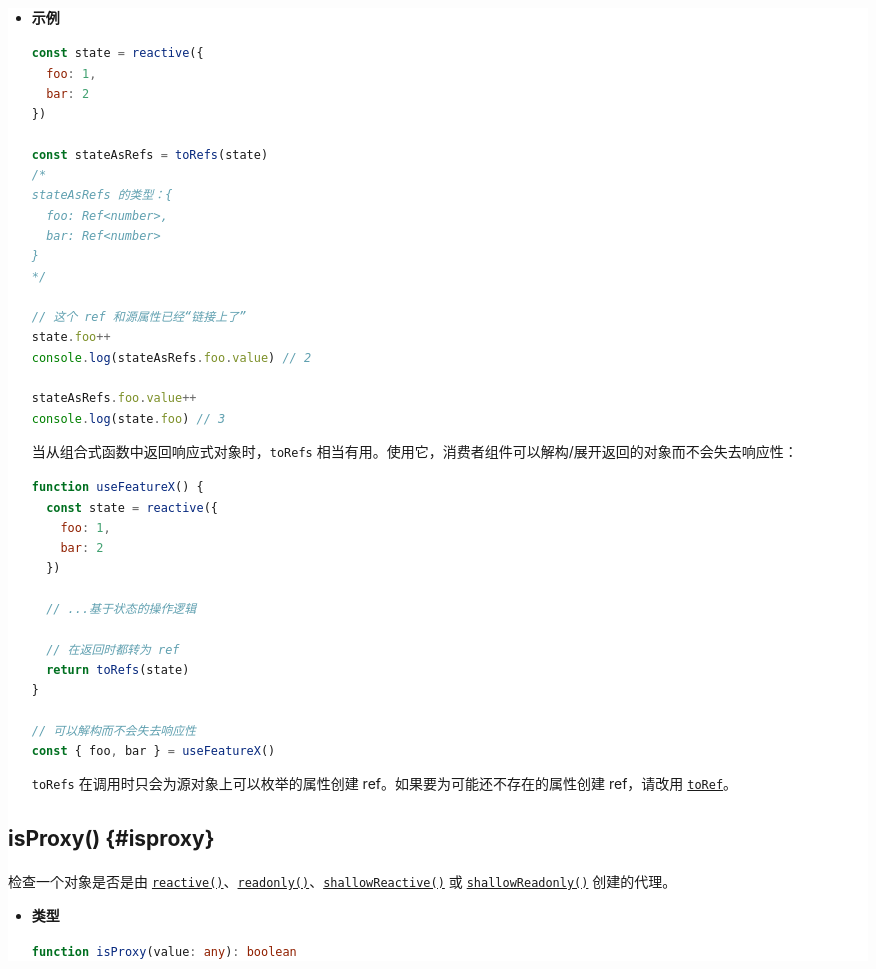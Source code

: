 - **示例**

  ```js
  const state = reactive({
    foo: 1,
    bar: 2
  })

  const stateAsRefs = toRefs(state)
  /*
  stateAsRefs 的类型：{
    foo: Ref<number>,
    bar: Ref<number>
  }
  */

  // 这个 ref 和源属性已经“链接上了”
  state.foo++
  console.log(stateAsRefs.foo.value) // 2

  stateAsRefs.foo.value++
  console.log(state.foo) // 3
  ```

  当从组合式函数中返回响应式对象时，`toRefs` 相当有用。使用它，消费者组件可以解构/展开返回的对象而不会失去响应性：

  ```js
  function useFeatureX() {
    const state = reactive({
      foo: 1,
      bar: 2
    })

    // ...基于状态的操作逻辑

    // 在返回时都转为 ref
    return toRefs(state)
  }

  // 可以解构而不会失去响应性
  const { foo, bar } = useFeatureX()
  ```

  `toRefs` 在调用时只会为源对象上可以枚举的属性创建 ref。如果要为可能还不存在的属性创建 ref，请改用 [`toRef`](#toref)。

## isProxy() {#isproxy}

检查一个对象是否是由 [`reactive()`](./reactivity-core#reactive)、[`readonly()`](./reactivity-core#readonly)、[`shallowReactive()`](./reactivity-advanced#shallowreactive) 或 [`shallowReadonly()`](./reactivity-advanced#shallowreadonly) 创建的代理。

- **类型**

  ```ts
  function isProxy(value: any): boolean
  ```
